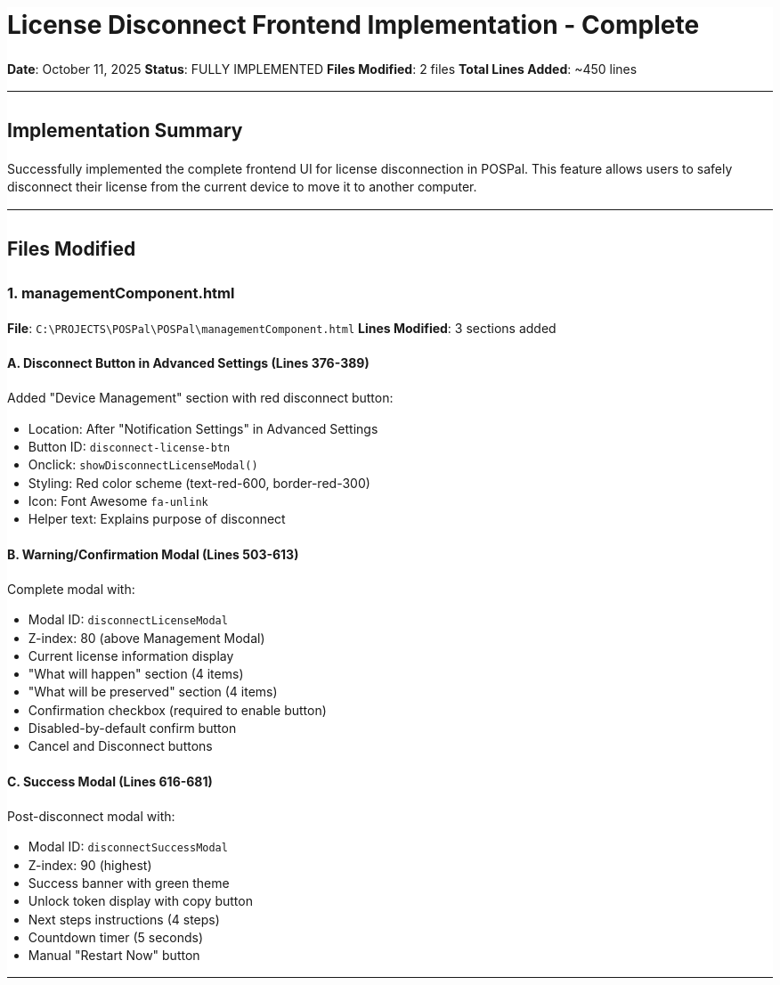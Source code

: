 # License Disconnect Frontend Implementation - Complete

**Date**: October 11, 2025
**Status**: FULLY IMPLEMENTED
**Files Modified**: 2 files
**Total Lines Added**: ~450 lines

---

## Implementation Summary

Successfully implemented the complete frontend UI for license disconnection in POSPal. This feature allows users to safely disconnect their license from the current device to move it to another computer.

---

## Files Modified

### 1. managementComponent.html
**File**: `C:\PROJECTS\POSPal\POSPal\managementComponent.html`
**Lines Modified**: 3 sections added

#### A. Disconnect Button in Advanced Settings (Lines 376-389)
Added "Device Management" section with red disconnect button:
- Location: After "Notification Settings" in Advanced Settings
- Button ID: `disconnect-license-btn`
- Onclick: `showDisconnectLicenseModal()`
- Styling: Red color scheme (text-red-600, border-red-300)
- Icon: Font Awesome `fa-unlink`
- Helper text: Explains purpose of disconnect

#### B. Warning/Confirmation Modal (Lines 503-613)
Complete modal with:
- Modal ID: `disconnectLicenseModal`
- Z-index: 80 (above Management Modal)
- Current license information display
- "What will happen" section (4 items)
- "What will be preserved" section (4 items)
- Confirmation checkbox (required to enable button)
- Disabled-by-default confirm button
- Cancel and Disconnect buttons

#### C. Success Modal (Lines 616-681)
Post-disconnect modal with:
- Modal ID: `disconnectSuccessModal`
- Z-index: 90 (highest)
- Success banner with green theme
- Unlock token display with copy button
- Next steps instructions (4 steps)
- Countdown timer (5 seconds)
- Manual "Restart Now" button

---